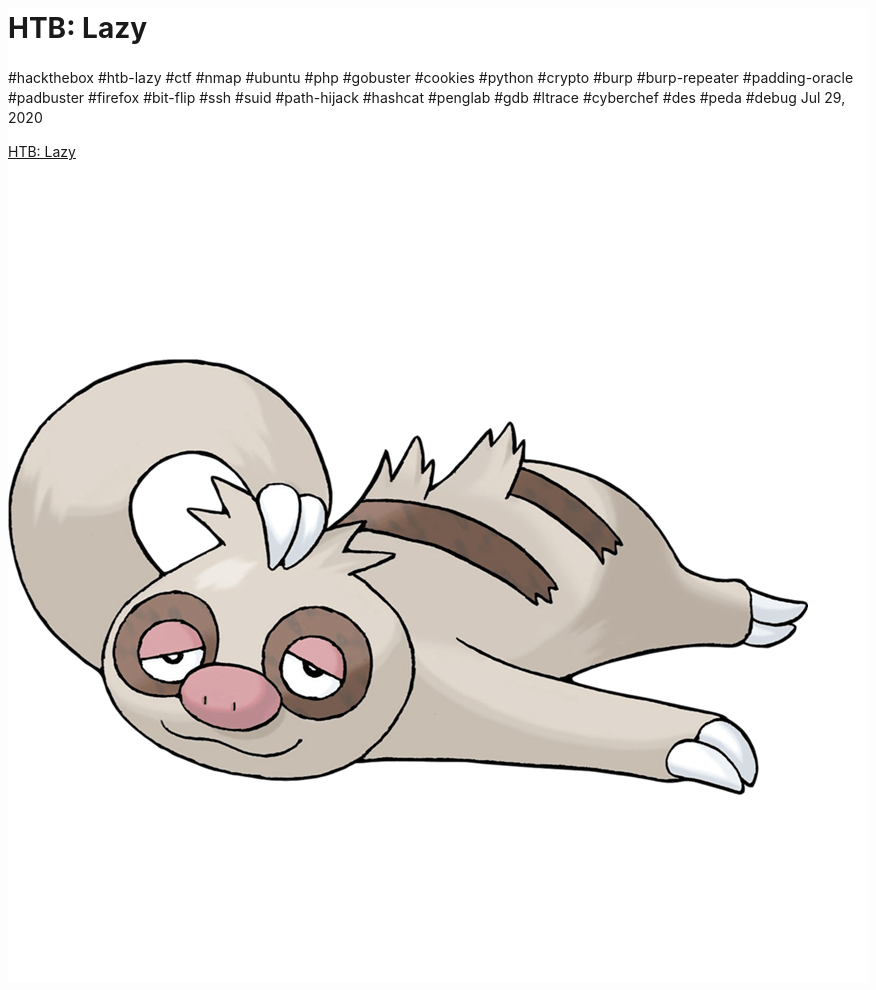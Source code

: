 

# HTB: Lazy

#hackthebox #htb-lazy #ctf #nmap #ubuntu #php #gobuster #cookies #python
#crypto #burp #burp-repeater #padding-oracle #padbuster #firefox
#bit-flip #ssh #suid #path-hijack #hashcat #penglab #gdb #ltrace
#cyberchef #des #peda #debug Jul 29, 2020






[HTB: Lazy](#)




![](/img/lazy-cover.png)
